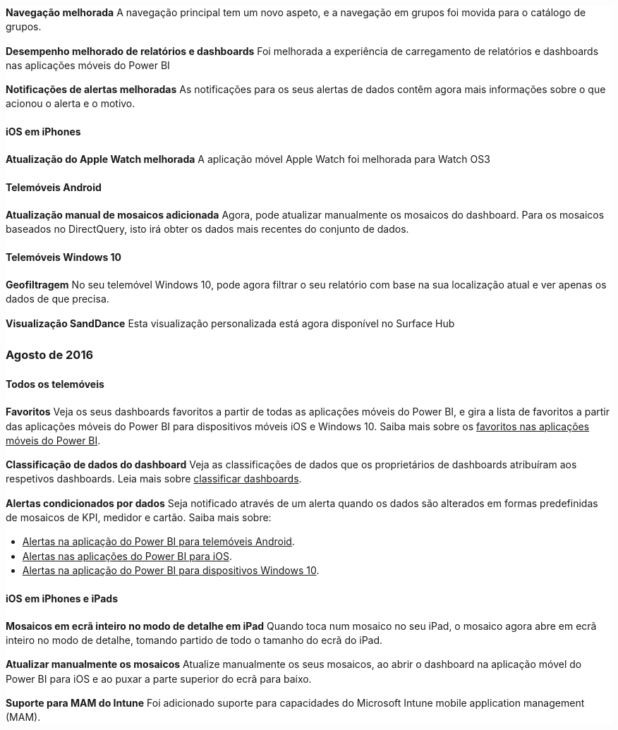 **Navegação melhorada** A navegação principal tem um novo aspeto, e a navegação em grupos foi movida para o catálogo de grupos. 

**Desempenho melhorado de relatórios e dashboards** Foi melhorada a experiência de carregamento de relatórios e dashboards nas aplicações móveis do Power BI

**Notificações de alertas melhoradas** As notificações para os seus alertas de dados contêm agora mais informações sobre o que acionou o alerta e o motivo.

#### <a name="ios-on-iphones"></a>iOS em iPhones
**Atualização do Apple Watch melhorada** A aplicação móvel Apple Watch foi melhorada para Watch OS3

#### <a name="android-phones"></a>Telemóveis Android
**Atualização manual de mosaicos adicionada** Agora, pode atualizar manualmente os mosaicos do dashboard. Para os mosaicos baseados no DirectQuery, isto irá obter os dados mais recentes do conjunto de dados.

#### <a name="windows-10-phones"></a>Telemóveis Windows 10
**Geofiltragem** No seu telemóvel Windows 10, pode agora filtrar o seu relatório com base na sua localização atual e ver apenas os dados de que precisa.

**Visualização SandDance** Esta visualização personalizada está agora disponível no Surface Hub

### <a name="august-2016"></a>Agosto de 2016
#### <a name="all-phones"></a>Todos os telemóveis
**Favoritos** Veja os seus dashboards favoritos a partir de todas as aplicações móveis do Power BI, e gira a lista de favoritos a partir das aplicações móveis do Power BI para dispositivos móveis iOS e Windows 10. Saiba mais sobre os [favoritos nas aplicações móveis do Power BI](mobile-apps-favorites.md).

**Classificação de dados do dashboard** Veja as classificações de dados que os proprietários de dashboards atribuíram aos respetivos dashboards. Leia mais sobre [classificar dashboards](service-data-classification.md).

**Alertas condicionados por dados** Seja notificado através de um alerta quando os dados são alterados em formas predefinidas de mosaicos de KPI, medidor e cartão. Saiba mais sobre:

* [Alertas na aplicação do Power BI para telemóveis Android](mobile-set-data-alerts-in-the-mobile-apps.md). 
* [Alertas nas aplicações do Power BI para iOS](mobile-set-data-alerts-in-the-mobile-apps.md). 
* [Alertas na aplicação do Power BI para dispositivos Windows 10](mobile-set-data-alerts-in-the-mobile-apps.md).

#### <a name="ios-on-iphones-and-ipads"></a>iOS em iPhones e iPads
**Mosaicos em ecrã inteiro no modo de detalhe em iPad** Quando toca num mosaico no seu iPad, o mosaico agora abre em ecrã inteiro no modo de detalhe, tomando partido de todo o tamanho do ecrã do iPad.

**Atualizar manualmente os mosaicos** Atualize manualmente os seus mosaicos, ao abrir o dashboard na aplicação móvel do Power BI para iOS e ao puxar a parte superior do ecrã para baixo. 

**Suporte para MAM do Intune** Foi adicionado suporte para capacidades do Microsoft Intune mobile application management (MAM).
